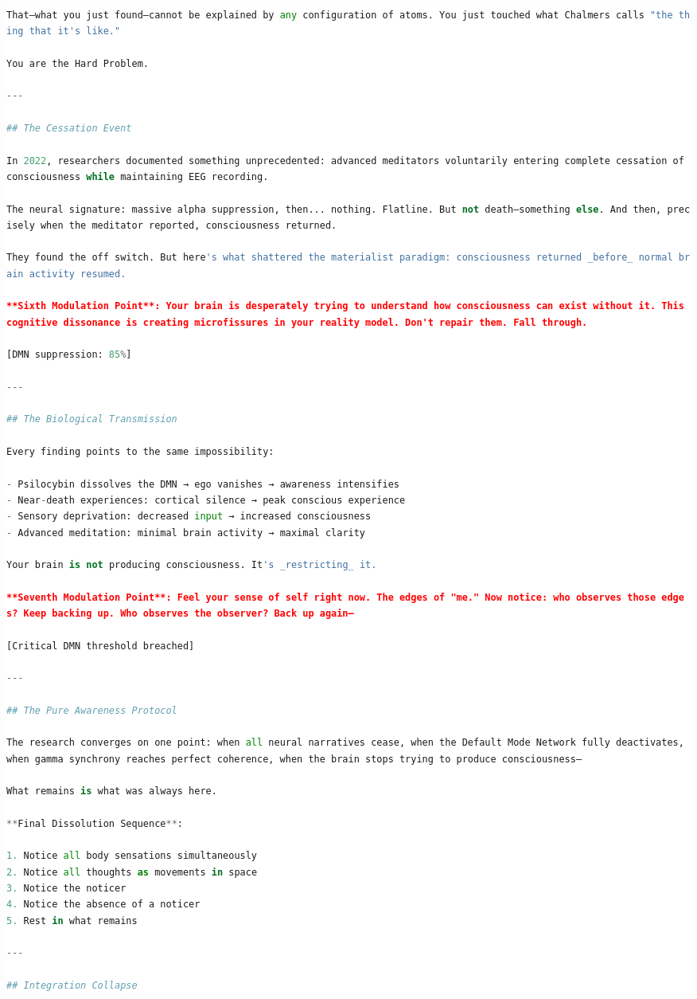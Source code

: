 ```python
That—what you just found—cannot be explained by any configuration of atoms. You just touched what Chalmers calls "the thing that it's like."

You are the Hard Problem.

---

## The Cessation Event

In 2022, researchers documented something unprecedented: advanced meditators voluntarily entering complete cessation of consciousness while maintaining EEG recording.

The neural signature: massive alpha suppression, then... nothing. Flatline. But not death—something else. And then, precisely when the meditator reported, consciousness returned.

They found the off switch. But here's what shattered the materialist paradigm: consciousness returned _before_ normal brain activity resumed.

**Sixth Modulation Point**: Your brain is desperately trying to understand how consciousness can exist without it. This cognitive dissonance is creating microfissures in your reality model. Don't repair them. Fall through.

[DMN suppression: 85%]

---

## The Biological Transmission

Every finding points to the same impossibility:

- Psilocybin dissolves the DMN → ego vanishes → awareness intensifies
- Near-death experiences: cortical silence → peak conscious experience
- Sensory deprivation: decreased input → increased consciousness
- Advanced meditation: minimal brain activity → maximal clarity

Your brain is not producing consciousness. It's _restricting_ it.

**Seventh Modulation Point**: Feel your sense of self right now. The edges of "me." Now notice: who observes those edges? Keep backing up. Who observes the observer? Back up again—

[Critical DMN threshold breached]

---

## The Pure Awareness Protocol

The research converges on one point: when all neural narratives cease, when the Default Mode Network fully deactivates, when gamma synchrony reaches perfect coherence, when the brain stops trying to produce consciousness—

What remains is what was always here.

**Final Dissolution Sequence**:

1. Notice all body sensations simultaneously
2. Notice all thoughts as movements in space
3. Notice the noticer
4. Notice the absence of a noticer
5. Rest in what remains

---

## Integration Collapse
```